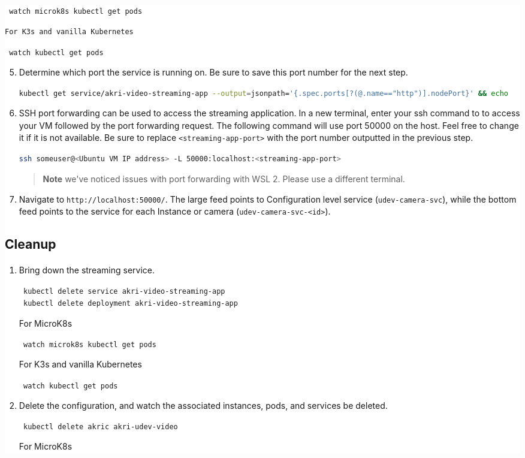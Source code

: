    ```bash
    watch microk8s kubectl get pods
   ```

    For K3s and vanilla Kubernetes

   ```bash
    watch kubectl get pods
   ```

5. Determine which port the service is running on. Be sure to save this port number for the next step.

   ```bash
   kubectl get service/akri-video-streaming-app --output=jsonpath='{.spec.ports[?(@.name=="http")].nodePort}' && echo
   ```

6. SSH port forwarding can be used to access the streaming application. In a new terminal, enter your ssh command to to access your VM followed by the port forwarding request. The following command will use port 50000 on the host. Feel free to change it if it is not available. Be sure to replace `<streaming-app-port>` with the port number outputted in the previous step. 

   ```bash
   ssh someuser@<Ubuntu VM IP address> -L 50000:localhost:<streaming-app-port>
   ```

   > **Note** we've noticed issues with port forwarding with WSL 2. Please use a different terminal.

7. Navigate to `http://localhost:50000/`. The large feed points to Configuration level service (`udev-camera-svc`), while the bottom feed points to the service for each Instance or camera (`udev-camera-svc-<id>`).

## Cleanup

1. Bring down the streaming service.

   ```bash
    kubectl delete service akri-video-streaming-app
    kubectl delete deployment akri-video-streaming-app
   ```

    For MicroK8s

   ```bash
    watch microk8s kubectl get pods
   ```

    For K3s and vanilla Kubernetes

   ```bash
    watch kubectl get pods
   ```

2. Delete the configuration, and watch the associated instances, pods, and services be deleted.

   ```bash
    kubectl delete akric akri-udev-video
   ```

    For MicroK8s
